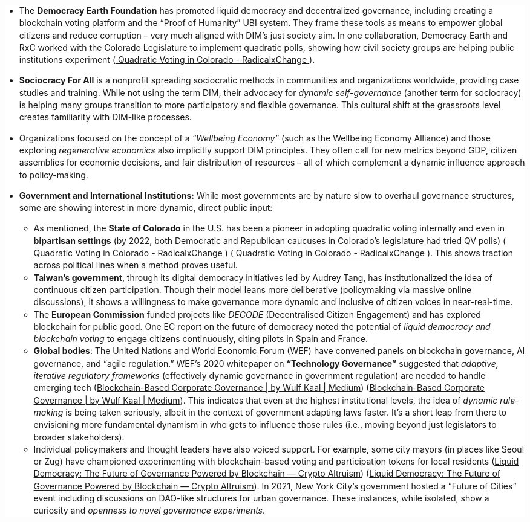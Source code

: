   - The **Democracy Earth Foundation** has promoted liquid democracy and decentralized governance, including creating a blockchain voting platform and the “Proof of Humanity” UBI system. They frame these tools as means to empower global citizens and reduce corruption – very much aligned with DIM’s just society aim. In one collaboration, Democracy Earth and RxC worked with the Colorado Legislature to implement quadratic polls, showing how civil society groups are helping public institutions experiment ([ Quadratic Voting in Colorado - RadicalxChange ](https://www.radicalxchange.org/wiki/colorado-qv/#:~:text=Working%20with%20RadicalxChange%20Foundation%20and,a%20clear%20prioritization%20of%20the)).
  - **Sociocracy For All** is a nonprofit spreading sociocratic methods in communities and organizations worldwide, providing case studies and training. While not using the term DIM, their advocacy for *dynamic self-governance* (another term for sociocracy) is helping many groups transition to more participatory and flexible governance. This cultural shift at the grassroots level creates familiarity with DIM-like processes.
  - Organizations focused on the concept of a *“Wellbeing Economy”* (such as the Wellbeing Economy Alliance) and those exploring *regenerative economics* also implicitly support DIM principles. They often call for new metrics beyond GDP, citizen assemblies for economic decisions, and fair distribution of resources – all of which complement a dynamic influence approach to policy-making.

- **Government and International Institutions:** While most governments are by nature slow to overhaul governance structures, some are showing interest in more dynamic, direct public input:
  - As mentioned, the **State of Colorado** in the U.S. has been a pioneer in adopting quadratic voting internally and even in **bipartisan settings** (by 2022, both Democratic and Republican caucuses in Colorado’s legislature had tried QV polls) ([ Quadratic Voting in Colorado - RadicalxChange ](https://www.radicalxchange.org/wiki/colorado-qv/#:~:text=,Notes)) ([ Quadratic Voting in Colorado - RadicalxChange ](https://www.radicalxchange.org/wiki/colorado-qv/#:~:text=Officials%20within%20the%20state%20government,experiments%20with%20QV%20as%20well)). This shows traction across political lines when a method proves useful.
  - **Taiwan’s government**, through its digital democracy initiatives led by Audrey Tang, has institutionalized the idea of continuous citizen participation. Though their model leans more deliberative (policymaking via massive online discussions), it shows a willingness to make governance more dynamic and inclusive of citizen voices in near-real-time.
  - The **European Commission** funded projects like *DECODE* (Decentralised Citizen Engagement) and has explored blockchain for public good. One EC report on the future of democracy noted the potential of *liquid democracy and blockchain voting* to engage citizens continuously, citing pilots in Spain and France. 
  - **Global bodies**: The United Nations and World Economic Forum (WEF) have convened panels on blockchain governance, AI governance, and “agile regulation.” WEF’s 2020 whitepaper on **“Technology Governance”** suggested that *adaptive, iterative regulatory frameworks* (effectively dynamic governance in government regulation) are needed to handle emerging tech ([Blockchain-Based Corporate Governance | by Wulf Kaal | Medium](https://wulfkaal.medium.com/blockchain-based-corporate-governance-6000648a62b3#:~:text=Dynamic%20governance%20systems%20are%20becoming,environment%20suggest%20that%20existing%20rules)) ([Blockchain-Based Corporate Governance | by Wulf Kaal | Medium](https://wulfkaal.medium.com/blockchain-based-corporate-governance-6000648a62b3#:~:text=combination%20with%20the%20emerging%20decentralization,corporate%20governance%20in%20decentralized%20structures)). This indicates that even at the highest institutional levels, the idea of *dynamic rule-making* is being taken seriously, albeit in the context of government adapting laws faster. It’s a short leap from there to envisioning more fundamental dynamism in who gets to influence those rules (i.e., moving beyond just legislators to broader stakeholders).
  - Individual policymakers and thought leaders have also voiced support. For example, some city mayors (in places like Seoul or Zug) have championed experimenting with blockchain-based voting and participation tokens for local residents ([Liquid Democracy: The Future of Governance Powered by Blockchain — Crypto Altruism](https://www.cryptoaltruism.org/blog/liquid-democracy-the-future-of-governance-powered-by-blockchain#:~:text=)) ([Liquid Democracy: The Future of Governance Powered by Blockchain — Crypto Altruism](https://www.cryptoaltruism.org/blog/liquid-democracy-the-future-of-governance-powered-by-blockchain#:~:text=Zug%20has%20been%20experimenting%20with,and%20drive%20collective%20decision%20making)). In 2021, New York City’s government hosted a “Future of Cities” event including discussions on DAO-like structures for urban governance. These instances, while isolated, show a curiosity and *openness to novel governance experiments*.
